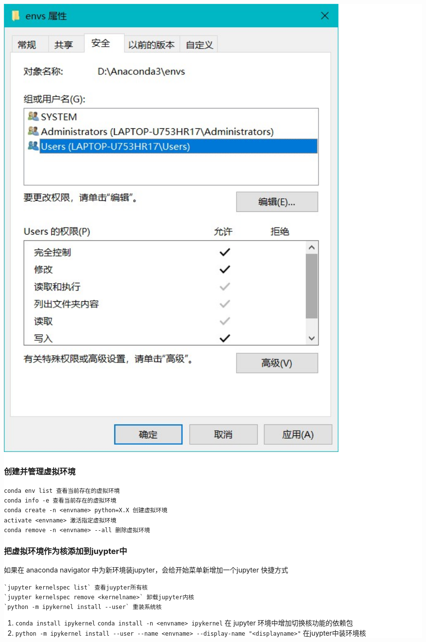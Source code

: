 <img src="./images/anaconda_3.jpg" width="80%"> 

### 创建并管理虚拟环境
```
conda env list 查看当前存在的虚拟环境
conda info -e 查看当前存在的虚拟环境
conda create -n <envname> python=X.X 创建虚拟环境
activate <envname> 激活指定虚拟环境
conda remove -n <envname> --all 删除虚拟环境
```

### 把虚拟环境作为核添加到juypter中
如果在 anaconda navigator 中为新环境装jupyter，会给开始菜单新增加一个jupyter 快捷方式

```
`jupyter kernelspec list` 查看juypter所有核
`juypter kernelspec remove <kernelname>` 卸载jupyter内核 
`python -m ipykernel install --user` 重装系统核
```
1. `conda install ipykernel` `conda install -n <envname> ipykernel` 在 jupyter 环境中增加切换核功能的依赖包
2. `python -m ipykernel install --user --name <envname> --display-name "<displayname>"` 在juypter中装环境核

